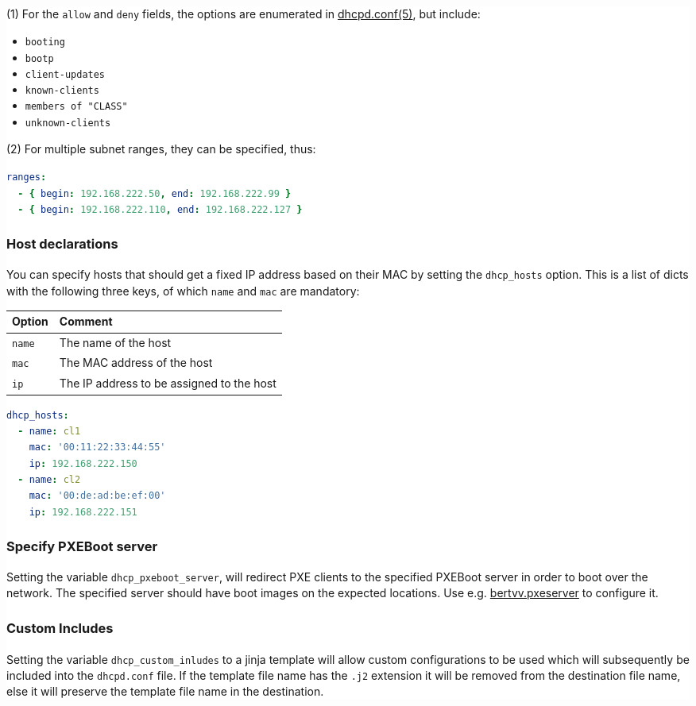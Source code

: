 (1) For the `allow` and `deny` fields, the options are enumerated in [dhcpd.conf(5)](http://linux.die.net/man/5/dhcpd.conf), but include:

- `booting`
- `bootp`
- `client-updates`
- `known-clients`
- `members of "CLASS"`
- `unknown-clients`

(2) For multiple subnet ranges, they can be specified, thus:

```Yaml
ranges:
  - { begin: 192.168.222.50, end: 192.168.222.99 }
  - { begin: 192.168.222.110, end: 192.168.222.127 }
```

### Host declarations

You can specify hosts that should get a fixed IP address based on their MAC by setting the `dhcp_hosts` option. This is a list of dicts with the following three keys, of which `name` and `mac` are mandatory:

| Option | Comment                                   |
| :---   | :---                                      |
| `name` | The name of the host                      |
| `mac`  | The MAC address of the host               |
| `ip`   | The IP address to be assigned to the host |

```Yaml
dhcp_hosts:
  - name: cl1
    mac: '00:11:22:33:44:55'
    ip: 192.168.222.150
  - name: cl2
    mac: '00:de:ad:be:ef:00'
    ip: 192.168.222.151
```

### Specify PXEBoot server

Setting the variable `dhcp_pxeboot_server`, will redirect PXE clients to the specified PXEBoot server in order to boot over the network. The specified server should have boot images on the expected locations. Use e.g. [bertvv.pxeserver](https://galaxy.ansible.com/bertvv/pxeserver) to configure it.

### Custom Includes

Setting the variable `dhcp_custom_inludes` to a jinja template will allow custom configurations to be used which will subsequently be included into the `dhcpd.conf` file. If the template file name has the `.j2` extension it will be removed from the destination file name, else it will preserve the template file name in the destination.
